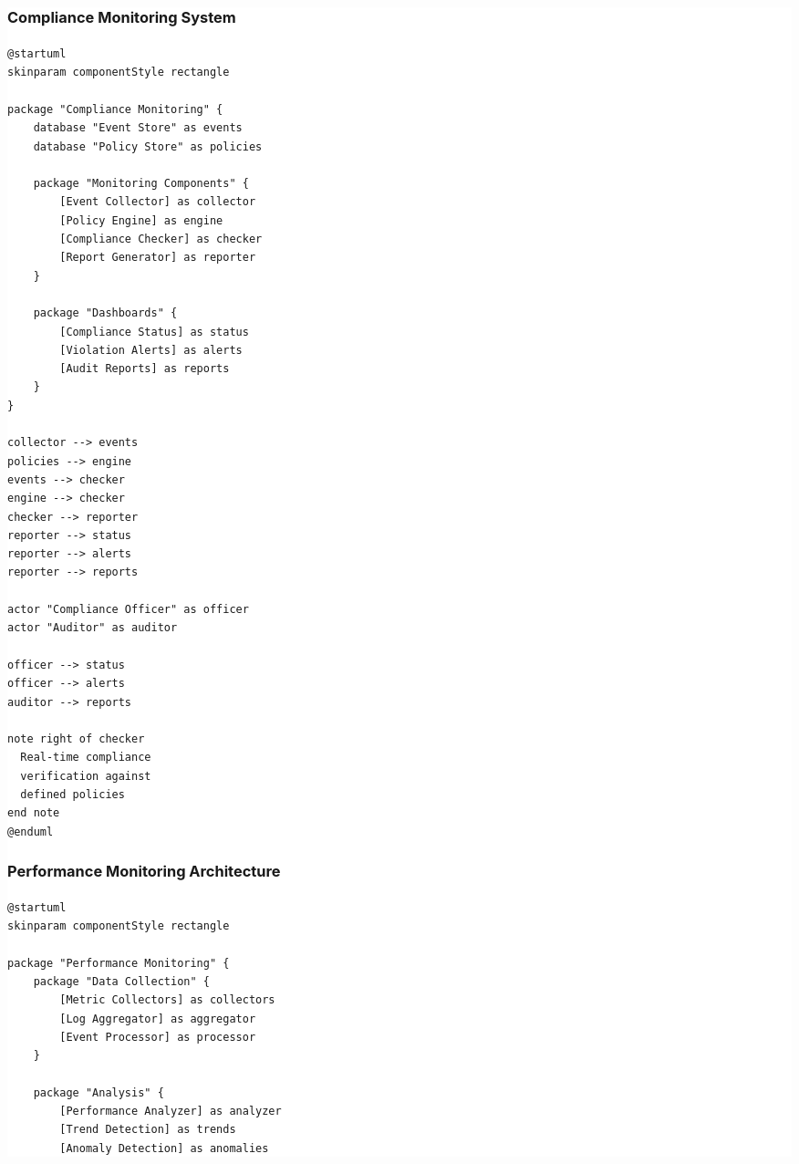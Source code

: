 ### Compliance Monitoring System
```plantuml
@startuml
skinparam componentStyle rectangle

package "Compliance Monitoring" {
    database "Event Store" as events
    database "Policy Store" as policies
    
    package "Monitoring Components" {
        [Event Collector] as collector
        [Policy Engine] as engine
        [Compliance Checker] as checker
        [Report Generator] as reporter
    }
    
    package "Dashboards" {
        [Compliance Status] as status
        [Violation Alerts] as alerts
        [Audit Reports] as reports
    }
}

collector --> events
policies --> engine
events --> checker
engine --> checker
checker --> reporter
reporter --> status
reporter --> alerts
reporter --> reports

actor "Compliance Officer" as officer
actor "Auditor" as auditor

officer --> status
officer --> alerts
auditor --> reports

note right of checker
  Real-time compliance
  verification against
  defined policies
end note
@enduml
```

### Performance Monitoring Architecture
```plantuml
@startuml
skinparam componentStyle rectangle

package "Performance Monitoring" {
    package "Data Collection" {
        [Metric Collectors] as collectors
        [Log Aggregator] as aggregator
        [Event Processor] as processor
    }
    
    package "Analysis" {
        [Performance Analyzer] as analyzer
        [Trend Detection] as trends
        [Anomaly Detection] as anomalies
```